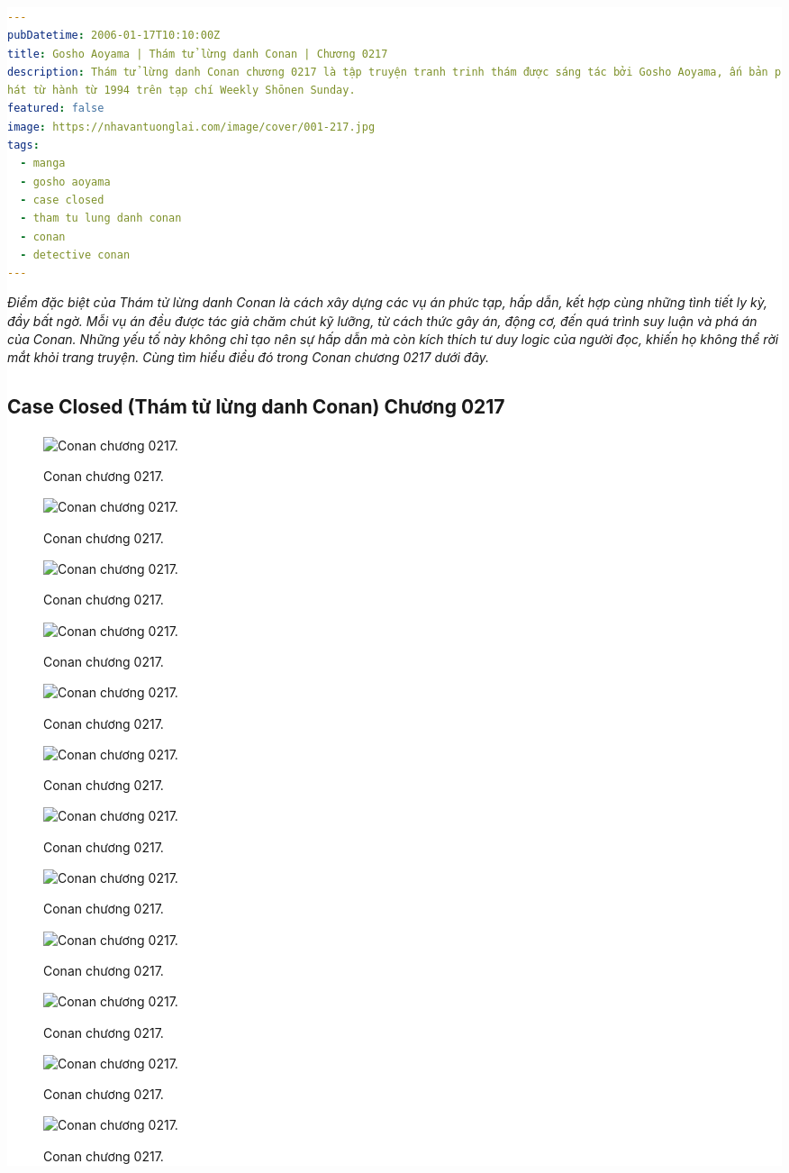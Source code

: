 ```yaml
---
pubDatetime: 2006-01-17T10:10:00Z
title: Gosho Aoyama | Thám tử lừng danh Conan | Chương 0217
description: Thám tử lừng danh Conan chương 0217 là tập truyện tranh trinh thám được sáng tác bởi Gosho Aoyama, ấn bản phát từ hành từ 1994 trên tạp chí Weekly Shōnen Sunday.
featured: false
image: https://nhavantuonglai.com/image/cover/001-217.jpg
tags:
  - manga
  - gosho aoyama
  - case closed
  - tham tu lung danh conan
  - conan
  - detective conan
---
```


_Điểm đặc biệt của Thám tử lừng danh Conan là cách xây dựng các vụ án phức tạp, hấp dẫn, kết hợp cùng những tình tiết ly kỳ, đầy bất ngờ. Mỗi vụ án đều được tác giả chăm chút kỹ lưỡng, từ cách thức gây án, động cơ, đến quá trình suy luận và phá án của Conan. Những yếu tố này không chỉ tạo nên sự hấp dẫn mà còn kích thích tư duy logic của người đọc, khiến họ không thể rời mắt khỏi trang truyện. Cùng tìm hiểu điều đó trong Conan chương 0217 dưới đây._

## Case Closed (Thám tử lừng danh Conan) Chương 0217

<figure><img src="https://nhavantuonglai.blog/manga/gosho-aoyama/case-closed/0217-01.jpg" alt="Conan chương 0217." title="Conan chương 0217." height=100% width=100%><figcaption></p>Conan chương 0217.</p></figcaption></figure>

<figure><img src="https://nhavantuonglai.blog/manga/gosho-aoyama/case-closed/0217-02.jpg" alt="Conan chương 0217." title="Conan chương 0217." height=100% width=100%><figcaption></p>Conan chương 0217.</p></figcaption></figure>

<figure><img src="https://nhavantuonglai.blog/manga/gosho-aoyama/case-closed/0217-03.jpg" alt="Conan chương 0217." title="Conan chương 0217." height=100% width=100%><figcaption></p>Conan chương 0217.</p></figcaption></figure>

<figure><img src="https://nhavantuonglai.blog/manga/gosho-aoyama/case-closed/0217-04.jpg" alt="Conan chương 0217." title="Conan chương 0217." height=100% width=100%><figcaption></p>Conan chương 0217.</p></figcaption></figure>

<figure><img src="https://nhavantuonglai.blog/manga/gosho-aoyama/case-closed/0217-05.jpg" alt="Conan chương 0217." title="Conan chương 0217." height=100% width=100%><figcaption></p>Conan chương 0217.</p></figcaption></figure>

<figure><img src="https://nhavantuonglai.blog/manga/gosho-aoyama/case-closed/0217-06.jpg" alt="Conan chương 0217." title="Conan chương 0217." height=100% width=100%><figcaption></p>Conan chương 0217.</p></figcaption></figure>

<figure><img src="https://nhavantuonglai.blog/manga/gosho-aoyama/case-closed/0217-07.jpg" alt="Conan chương 0217." title="Conan chương 0217." height=100% width=100%><figcaption></p>Conan chương 0217.</p></figcaption></figure>

<figure><img src="https://nhavantuonglai.blog/manga/gosho-aoyama/case-closed/0217-08.jpg" alt="Conan chương 0217." title="Conan chương 0217." height=100% width=100%><figcaption></p>Conan chương 0217.</p></figcaption></figure>

<figure><img src="https://nhavantuonglai.blog/manga/gosho-aoyama/case-closed/0217-09.jpg" alt="Conan chương 0217." title="Conan chương 0217." height=100% width=100%><figcaption></p>Conan chương 0217.</p></figcaption></figure>

<figure><img src="https://nhavantuonglai.blog/manga/gosho-aoyama/case-closed/0217-10.jpg" alt="Conan chương 0217." title="Conan chương 0217." height=100% width=100%><figcaption></p>Conan chương 0217.</p></figcaption></figure>

<figure><img src="https://nhavantuonglai.blog/manga/gosho-aoyama/case-closed/0217-11.jpg" alt="Conan chương 0217." title="Conan chương 0217." height=100% width=100%><figcaption></p>Conan chương 0217.</p></figcaption></figure>

<figure><img src="https://nhavantuonglai.blog/manga/gosho-aoyama/case-closed/0217-12.jpg" alt="Conan chương 0217." title="Conan chương 0217." height=100% width=100%><figcaption></p>Conan chương 0217.</p></figcaption></figure>
